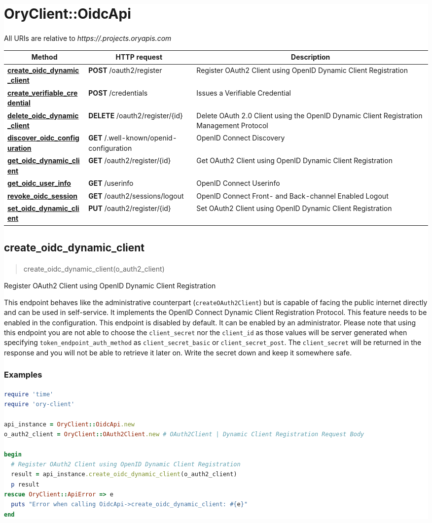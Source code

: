 # OryClient::OidcApi

All URIs are relative to *https://.projects.oryapis.com*

| Method | HTTP request | Description |
| ------ | ------------ | ----------- |
| [**create_oidc_dynamic_client**](OidcApi.md#create_oidc_dynamic_client) | **POST** /oauth2/register | Register OAuth2 Client using OpenID Dynamic Client Registration |
| [**create_verifiable_credential**](OidcApi.md#create_verifiable_credential) | **POST** /credentials | Issues a Verifiable Credential |
| [**delete_oidc_dynamic_client**](OidcApi.md#delete_oidc_dynamic_client) | **DELETE** /oauth2/register/{id} | Delete OAuth 2.0 Client using the OpenID Dynamic Client Registration Management Protocol |
| [**discover_oidc_configuration**](OidcApi.md#discover_oidc_configuration) | **GET** /.well-known/openid-configuration | OpenID Connect Discovery |
| [**get_oidc_dynamic_client**](OidcApi.md#get_oidc_dynamic_client) | **GET** /oauth2/register/{id} | Get OAuth2 Client using OpenID Dynamic Client Registration |
| [**get_oidc_user_info**](OidcApi.md#get_oidc_user_info) | **GET** /userinfo | OpenID Connect Userinfo |
| [**revoke_oidc_session**](OidcApi.md#revoke_oidc_session) | **GET** /oauth2/sessions/logout | OpenID Connect Front- and Back-channel Enabled Logout |
| [**set_oidc_dynamic_client**](OidcApi.md#set_oidc_dynamic_client) | **PUT** /oauth2/register/{id} | Set OAuth2 Client using OpenID Dynamic Client Registration |


## create_oidc_dynamic_client

> <OAuth2Client> create_oidc_dynamic_client(o_auth2_client)

Register OAuth2 Client using OpenID Dynamic Client Registration

This endpoint behaves like the administrative counterpart (`createOAuth2Client`) but is capable of facing the public internet directly and can be used in self-service. It implements the OpenID Connect Dynamic Client Registration Protocol. This feature needs to be enabled in the configuration. This endpoint is disabled by default. It can be enabled by an administrator.  Please note that using this endpoint you are not able to choose the `client_secret` nor the `client_id` as those values will be server generated when specifying `token_endpoint_auth_method` as `client_secret_basic` or `client_secret_post`.  The `client_secret` will be returned in the response and you will not be able to retrieve it later on. Write the secret down and keep it somewhere safe.

### Examples

```ruby
require 'time'
require 'ory-client'

api_instance = OryClient::OidcApi.new
o_auth2_client = OryClient::OAuth2Client.new # OAuth2Client | Dynamic Client Registration Request Body

begin
  # Register OAuth2 Client using OpenID Dynamic Client Registration
  result = api_instance.create_oidc_dynamic_client(o_auth2_client)
  p result
rescue OryClient::ApiError => e
  puts "Error when calling OidcApi->create_oidc_dynamic_client: #{e}"
end
```
